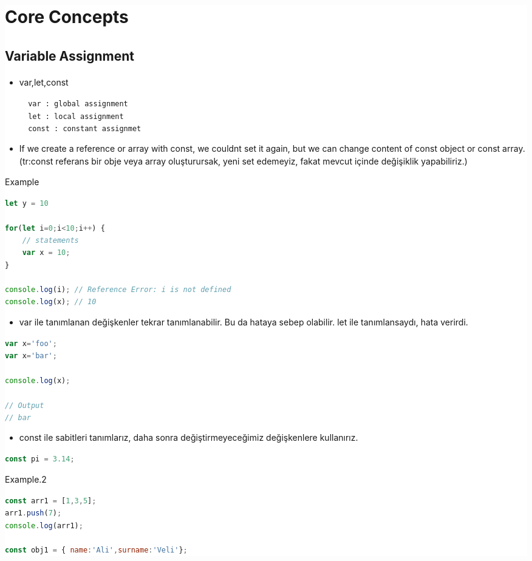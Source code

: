 # Core Concepts

## Variable Assignment

- var,let,const

        var : global assignment 
        let : local assignment 
        const : constant assignmet

- If we create a reference or array with const, we couldnt set it again, but we can change content of const object or const array. (tr:const referans bir obje veya array oluşturursak, yeni set edemeyiz, fakat mevcut içinde değişiklik yapabiliriz.)

Example

```js
let y = 10

for(let i=0;i<10;i++) { 
    // statements
    var x = 10;
}

console.log(i); // Reference Error: i is not defined
console.log(x); // 10

```

- var ile tanımlanan değişkenler tekrar tanımlanabilir. Bu da hataya sebep olabilir. let ile tanımlansaydı, hata verirdi.

```js
var x='foo';
var x='bar';

console.log(x); 

// Output
// bar

```
- const ile sabitleri tanımlarız, daha sonra değiştirmeyeceğimiz değişkenlere kullanırız.

```js
const pi = 3.14;

```
Example.2

```js
const arr1 = [1,3,5];
arr1.push(7);
console.log(arr1);

const obj1 = { name:'Ali',surname:'Veli'};


```
